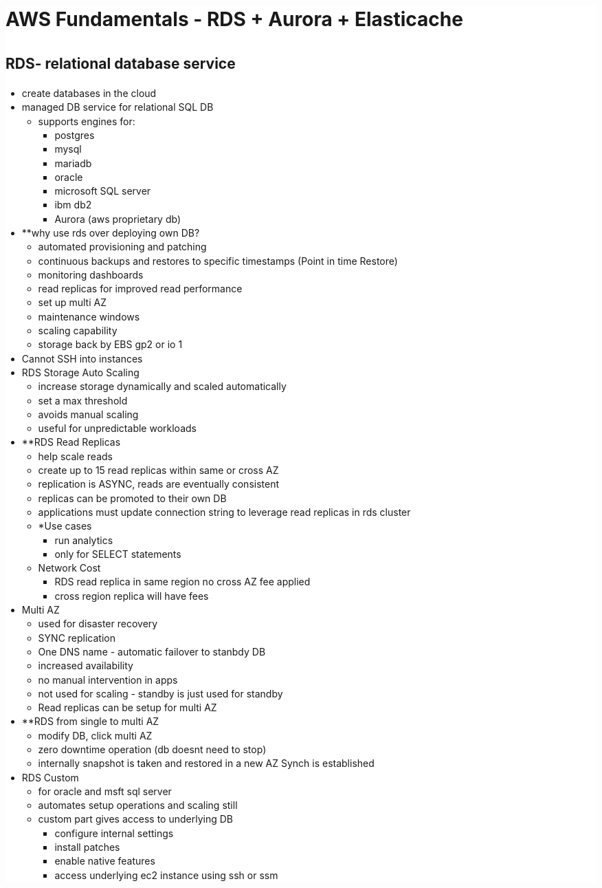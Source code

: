 # AWS Fundamentals - RDS + Aurora + Elasticache

## RDS- relational database service
- create databases in the cloud
- managed DB service for relational SQL DB
	- supports engines for:
		- postgres
		- mysql
		- mariadb
		- oracle
		- microsoft SQL server
		- ibm db2
		- Aurora (aws proprietary db)
- **why use rds over deploying own DB?
	- automated provisioning and patching
	- continuous backups and restores to specific timestamps (Point in time Restore)
	- monitoring dashboards
	- read replicas for improved read performance
	- set up multi AZ
	- maintenance windows
	- scaling capability
	- storage back by EBS gp2 or io 1
- Cannot SSH into instances
- RDS Storage Auto Scaling
	- increase storage dynamically and scaled automatically
	- set a max threshold
	- avoids manual scaling
	- useful for unpredictable workloads
- **RDS Read Replicas 
	- help scale reads
	- create up to 15 read replicas within same or cross AZ
	- replication is ASYNC, reads are eventually consistent
	- replicas can be promoted to their own DB
	- applications must update connection string to leverage read replicas in rds cluster
	- *Use cases
		- run analytics
		- only for SELECT statements
	- Network Cost
		- RDS read replica in same region no cross AZ fee applied
		- cross region replica will have fees
- Multi AZ
	- used for disaster recovery
	- SYNC replication
	- One DNS name - automatic failover to stanbdy DB
	- increased availability
	- no manual intervention in apps
	- not used for scaling - standby is just used for standby
	- Read replicas can be setup for multi AZ
- **RDS from single to multi AZ
	- modify DB, click multi AZ
	- zero downtime operation (db doesnt need to stop)
	- internally snapshot is taken and restored in a new AZ Synch is established
- RDS Custom
	- for oracle and msft sql server
	- automates setup operations and scaling still
	- custom part gives access to underlying DB
		- configure internal settings
		- install patches
		- enable native features
		- access underlying ec2 instance using ssh or ssm